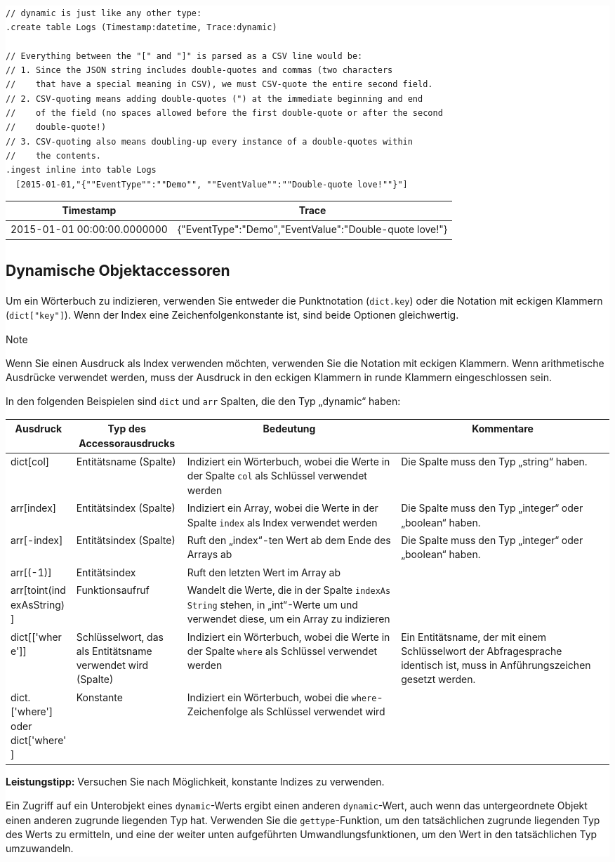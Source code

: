 ```kusto
// dynamic is just like any other type:
.create table Logs (Timestamp:datetime, Trace:dynamic)

// Everything between the "[" and "]" is parsed as a CSV line would be:
// 1. Since the JSON string includes double-quotes and commas (two characters
//    that have a special meaning in CSV), we must CSV-quote the entire second field.
// 2. CSV-quoting means adding double-quotes (") at the immediate beginning and end
//    of the field (no spaces allowed before the first double-quote or after the second
//    double-quote!)
// 3. CSV-quoting also means doubling-up every instance of a double-quotes within
//    the contents.
.ingest inline into table Logs
  [2015-01-01,"{""EventType"":""Demo"", ""EventValue"":""Double-quote love!""}"]
```

|Timestamp                   | Trace                                                 |
|----------------------------|-------------------------------------------------------|
|2015-01-01 00:00:00.0000000 | {"EventType":"Demo","EventValue":"Double-quote love!"}|

## <a name="dynamic-object-accessors"></a>Dynamische Objektaccessoren

Um ein Wörterbuch zu indizieren, verwenden Sie entweder die Punktnotation (`dict.key`) oder die Notation mit eckigen Klammern (`dict["key"]`).
Wenn der Index eine Zeichenfolgenkonstante ist, sind beide Optionen gleichwertig.

> [!NOTE] 
> Wenn Sie einen Ausdruck als Index verwenden möchten, verwenden Sie die Notation mit eckigen Klammern. Wenn arithmetische Ausdrücke verwendet werden, muss der Ausdruck in den eckigen Klammern in runde Klammern eingeschlossen sein.

In den folgenden Beispielen sind `dict` und `arr` Spalten, die den Typ „dynamic“ haben:

|Ausdruck                        | Typ des Accessorausdrucks | Bedeutung                                                                              | Kommentare                                      |
|----------------------------------|--------------------------|--------------------------------------------------------------------------------------|-----------------------------------------------|
|dict[col]                         | Entitätsname (Spalte)     | Indiziert ein Wörterbuch, wobei die Werte in der Spalte `col` als Schlüssel verwendet werden              | Die Spalte muss den Typ „string“ haben.                 | 
|arr[index]                        | Entitätsindex (Spalte)    | Indiziert ein Array, wobei die Werte in der Spalte `index` als Index verwendet werden              | Die Spalte muss den Typ „integer“ oder „boolean“ haben.     | 
|arr[-index]                       | Entitätsindex (Spalte)    | Ruft den „index“-ten Wert ab dem Ende des Arrays ab                             | Die Spalte muss den Typ „integer“ oder „boolean“ haben.     |
|arr[(-1)]                         | Entitätsindex             | Ruft den letzten Wert im Array ab                                                |                                               |
|arr[toint(indexAsString)]         | Funktionsaufruf            | Wandelt die Werte, die in der Spalte `indexAsString` stehen, in „int“-Werte um und verwendet diese, um ein Array zu indizieren |                                               |
|dict[['where']]                   | Schlüsselwort, das als Entitätsname verwendet wird (Spalte) | Indiziert ein Wörterbuch, wobei die Werte in der Spalte `where` als Schlüssel verwendet werden    | Ein Entitätsname, der mit einem Schlüsselwort der Abfragesprache identisch ist, muss in Anführungszeichen gesetzt werden. | 
|dict.['where'] oder dict['where']   | Konstante                 | Indiziert ein Wörterbuch, wobei die `where`-Zeichenfolge als Schlüssel verwendet wird                              |                                               |

**Leistungstipp:** Versuchen Sie nach Möglichkeit, konstante Indizes zu verwenden.

Ein Zugriff auf ein Unterobjekt eines `dynamic`-Werts ergibt einen anderen `dynamic`-Wert, auch wenn das untergeordnete Objekt einen anderen zugrunde liegenden Typ hat. Verwenden Sie die `gettype`-Funktion, um den tatsächlichen zugrunde liegenden Typ des Werts zu ermitteln, und eine der weiter unten aufgeführten Umwandlungsfunktionen, um den Wert in den tatsächlichen Typ umzuwandeln.
